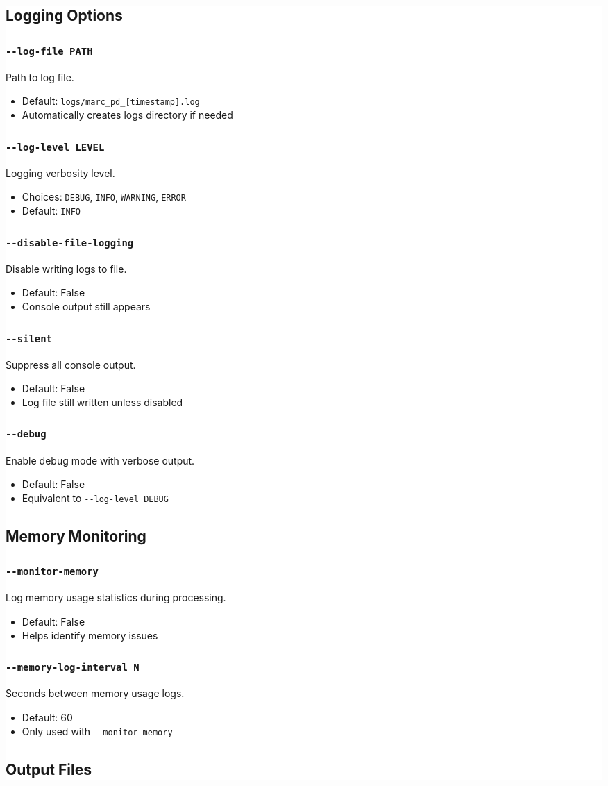 ## Logging Options

### `--log-file PATH`

Path to log file.

- Default: `logs/marc_pd_[timestamp].log`
- Automatically creates logs directory if needed

### `--log-level LEVEL`

Logging verbosity level.

- Choices: `DEBUG`, `INFO`, `WARNING`, `ERROR`
- Default: `INFO`

### `--disable-file-logging`

Disable writing logs to file.

- Default: False
- Console output still appears

### `--silent`

Suppress all console output.

- Default: False
- Log file still written unless disabled

### `--debug`

Enable debug mode with verbose output.

- Default: False
- Equivalent to `--log-level DEBUG`

## Memory Monitoring

### `--monitor-memory`

Log memory usage statistics during processing.

- Default: False
- Helps identify memory issues

### `--memory-log-interval N`

Seconds between memory usage logs.

- Default: 60
- Only used with `--monitor-memory`

## Output Files
